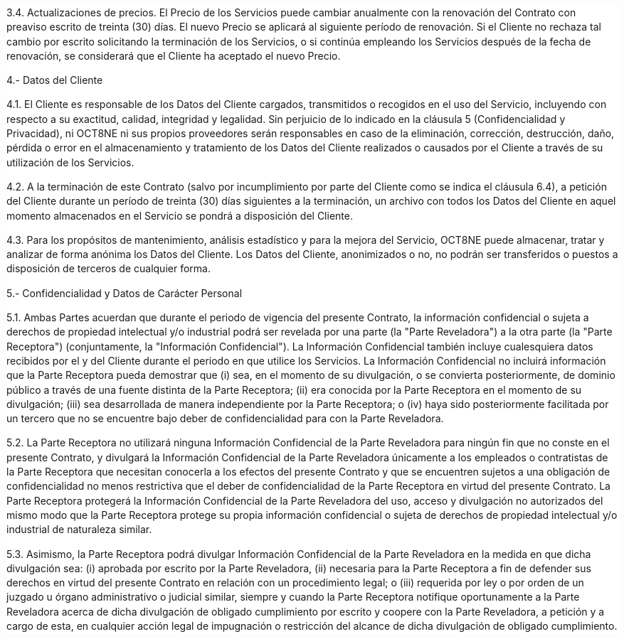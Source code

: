 3.4. Actualizaciones de precios. El Precio de los Servicios puede cambiar anualmente con la renovación del Contrato con preaviso escrito de treinta (30) días. El nuevo Precio se aplicará al siguiente período de renovación. Si el Cliente no rechaza tal cambio por escrito solicitando la terminación de los Servicios, o si continúa empleando los Servicios después de la fecha de renovación, se considerará que el Cliente ha aceptado el nuevo Precio.

4.- Datos del Cliente

4.1. El Cliente es responsable de los Datos del Cliente cargados, transmitidos o recogidos en el uso del Servicio, incluyendo con respecto a su exactitud, calidad, integridad y legalidad. Sin perjuicio de lo indicado en la cláusula 5 (Confidencialidad y Privacidad), ni OCT8NE ni sus propios proveedores serán responsables en caso de la eliminación, corrección, destrucción, daño, pérdida o error en el almacenamiento y tratamiento de los Datos del Cliente realizados o causados por el Cliente a través de su utilización de los Servicios.

4.2. A la terminación de este Contrato (salvo por incumplimiento por parte del Cliente como se indica el cláusula 6.4), a petición del Cliente durante un período de treinta (30) días siguientes a la terminación, un archivo con todos los Datos del Cliente en aquel momento almacenados en el Servicio se pondrá a disposición del Cliente.

4.3. Para los propósitos de mantenimiento, análisis estadístico y para la mejora del Servicio, OCT8NE puede almacenar, tratar y analizar de forma anónima los Datos del Cliente. Los Datos del Cliente, anonimizados o no, no podrán ser transferidos o puestos a disposición de terceros de cualquier forma.

5.- Confidencialidad y Datos de Carácter Personal

5.1. Ambas Partes acuerdan que durante el periodo de vigencia del presente Contrato, la información confidencial o sujeta a derechos de propiedad intelectual y/o industrial podrá ser revelada por una parte (la "Parte Reveladora") a la otra parte (la "Parte Receptora") (conjuntamente, la "Información Confidencial"). La Información Confidencial también incluye cualesquiera datos recibidos por el y del Cliente durante el periodo en que utilice los Servicios. La Información Confidencial no incluirá información que la Parte Receptora pueda demostrar que (i) sea, en el momento de su divulgación, o se convierta posteriormente, de dominio público a través de una fuente distinta de la Parte Receptora; (ii) era conocida por la Parte Receptora en el momento de su divulgación; (iii) sea desarrollada de manera independiente por la Parte Receptora; o (iv) haya sido posteriormente facilitada por un tercero que no se encuentre bajo deber de confidencialidad para con la Parte Reveladora.

5.2. La Parte Receptora no utilizará ninguna Información Confidencial de la Parte Reveladora para ningún fin que no conste en el presente Contrato, y divulgará la Información Confidencial de la Parte Reveladora únicamente a los empleados o contratistas de la Parte Receptora que necesitan conocerla a los efectos del presente Contrato y que se encuentren sujetos a una obligación de confidencialidad no menos restrictiva que el deber de confidencialidad de la Parte Receptora en virtud del presente Contrato. La Parte Receptora protegerá la Información Confidencial de la Parte Reveladora del uso, acceso y divulgación no autorizados del mismo modo que la Parte Receptora protege su propia información confidencial o sujeta de derechos de propiedad intelectual y/o industrial de naturaleza similar.

5.3. Asimismo, la Parte Receptora podrá divulgar Información Confidencial de la Parte Reveladora en la medida en que dicha divulgación sea: (i) aprobada por escrito por la Parte Reveladora, (ii) necesaria para la Parte Receptora a fin de defender sus derechos en virtud del presente Contrato en relación con un procedimiento legal; o (iii) requerida por ley o por orden de un juzgado u órgano administrativo o judicial similar, siempre y cuando la Parte Receptora notifique oportunamente a la Parte Reveladora acerca de dicha divulgación de obligado cumplimiento por escrito y coopere con la Parte Reveladora, a petición y a cargo de esta, en cualquier acción legal de impugnación o restricción del alcance de dicha divulgación de obligado cumplimiento.

